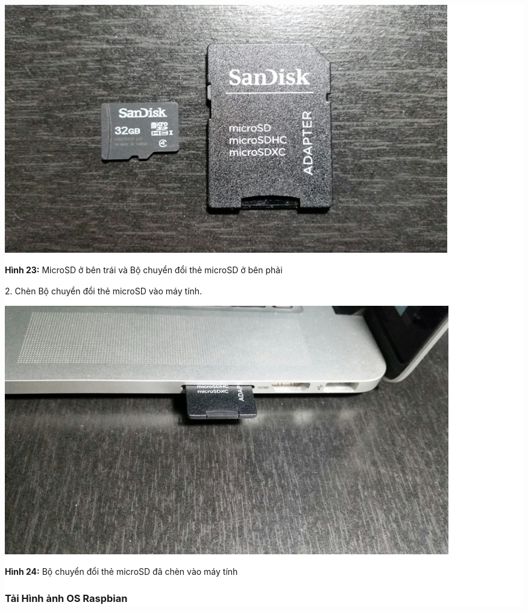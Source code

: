 ![microsd_microsd_adapter](assets/tutorial2/microsd_microsd_adapter.png)

**Hình 23:** MicroSD ở bên trái và Bộ chuyển đổi thẻ microSD ở bên phải

2\. Chèn Bộ chuyển đổi thẻ microSD vào máy tính.

![insert_microsdAdater_laptop](assets/tutorial2/insert_microsdAdater_laptop.png)

**Hình 24:** Bộ chuyển đổi thẻ microSD đã chèn vào máy tính

### Tải Hình ảnh OS Raspbian
